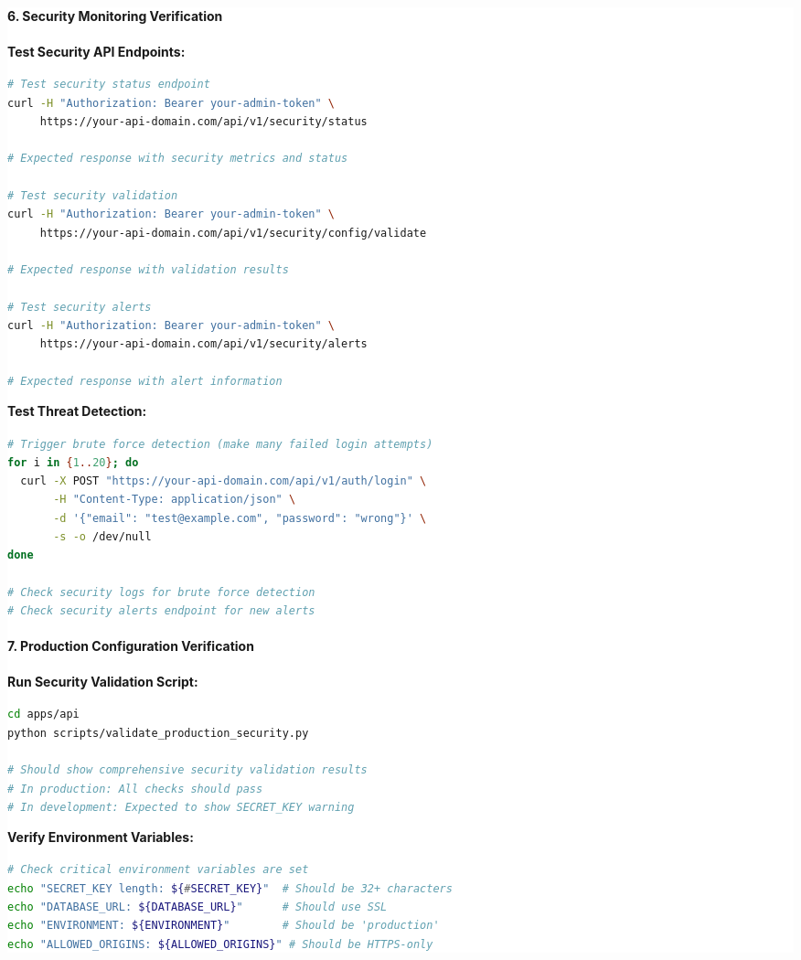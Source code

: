 #### 6. Security Monitoring Verification

**Test Security API Endpoints:**
```bash
# Test security status endpoint
curl -H "Authorization: Bearer your-admin-token" \
     https://your-api-domain.com/api/v1/security/status

# Expected response with security metrics and status

# Test security validation
curl -H "Authorization: Bearer your-admin-token" \
     https://your-api-domain.com/api/v1/security/config/validate

# Expected response with validation results

# Test security alerts
curl -H "Authorization: Bearer your-admin-token" \
     https://your-api-domain.com/api/v1/security/alerts

# Expected response with alert information
```

**Test Threat Detection:**
```bash
# Trigger brute force detection (make many failed login attempts)
for i in {1..20}; do
  curl -X POST "https://your-api-domain.com/api/v1/auth/login" \
       -H "Content-Type: application/json" \
       -d '{"email": "test@example.com", "password": "wrong"}' \
       -s -o /dev/null
done

# Check security logs for brute force detection
# Check security alerts endpoint for new alerts
```

#### 7. Production Configuration Verification

**Run Security Validation Script:**
```bash
cd apps/api
python scripts/validate_production_security.py

# Should show comprehensive security validation results
# In production: All checks should pass
# In development: Expected to show SECRET_KEY warning
```

**Verify Environment Variables:**
```bash
# Check critical environment variables are set
echo "SECRET_KEY length: ${#SECRET_KEY}"  # Should be 32+ characters
echo "DATABASE_URL: ${DATABASE_URL}"      # Should use SSL
echo "ENVIRONMENT: ${ENVIRONMENT}"        # Should be 'production'
echo "ALLOWED_ORIGINS: ${ALLOWED_ORIGINS}" # Should be HTTPS-only
```
